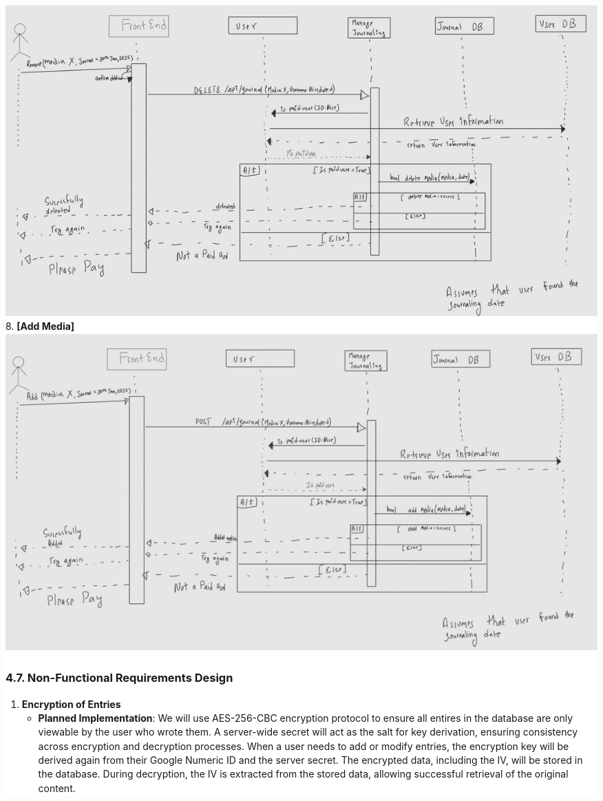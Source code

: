 ![alt text](images/Remove_media.jpg)
8. **[Add Media]**
![alt text](images/Add_media.jpg)

### **4.7. Non-Functional Requirements Design**
1. **Encryption of Entries**
    - **Planned Implementation**: We will use AES-256-CBC encryption protocol to ensure all entires in the database are only viewable by the user who wrote them. A server-wide secret will act as the salt for key derivation, ensuring consistency across encryption and decryption processes. When a user needs to add or modify entries, the encryption key will be derived again from their Google Numeric ID and the server secret. The encrypted data, including the IV, will be stored in the database. During decryption, the IV is extracted from the stored data, allowing successful retrieval of the original content.
